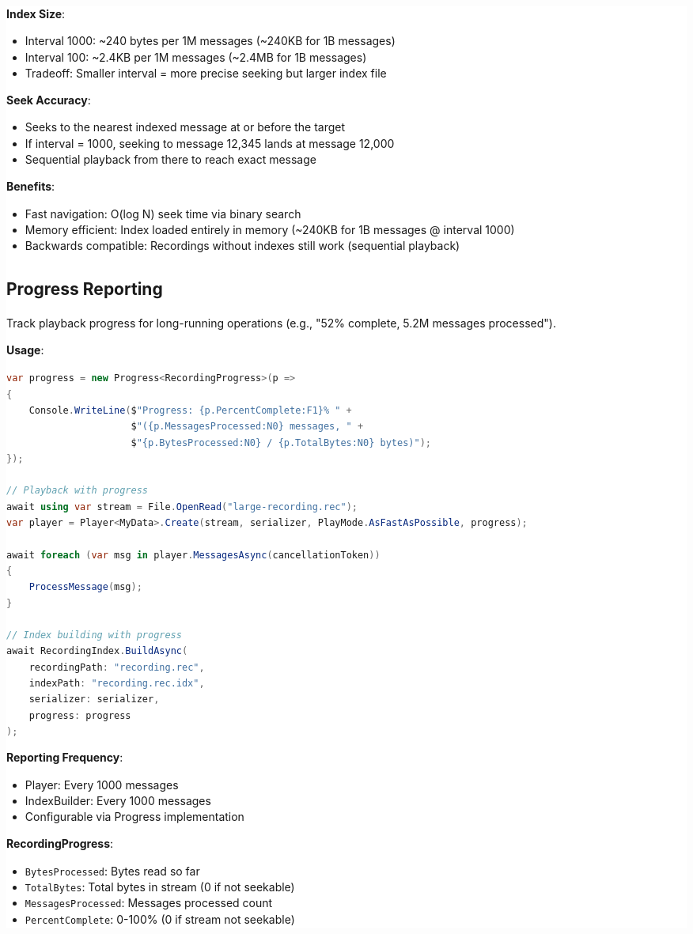 **Index Size**:
- Interval 1000: ~240 bytes per 1M messages (~240KB for 1B messages)
- Interval 100: ~2.4KB per 1M messages (~2.4MB for 1B messages)
- Tradeoff: Smaller interval = more precise seeking but larger index file

**Seek Accuracy**:
- Seeks to the nearest indexed message at or before the target
- If interval = 1000, seeking to message 12,345 lands at message 12,000
- Sequential playback from there to reach exact message

**Benefits**:
- Fast navigation: O(log N) seek time via binary search
- Memory efficient: Index loaded entirely in memory (~240KB for 1B messages @ interval 1000)
- Backwards compatible: Recordings without indexes still work (sequential playback)

## Progress Reporting

Track playback progress for long-running operations (e.g., "52% complete, 5.2M messages processed").

**Usage**:
```csharp
var progress = new Progress<RecordingProgress>(p =>
{
    Console.WriteLine($"Progress: {p.PercentComplete:F1}% " +
                      $"({p.MessagesProcessed:N0} messages, " +
                      $"{p.BytesProcessed:N0} / {p.TotalBytes:N0} bytes)");
});

// Playback with progress
await using var stream = File.OpenRead("large-recording.rec");
var player = Player<MyData>.Create(stream, serializer, PlayMode.AsFastAsPossible, progress);

await foreach (var msg in player.MessagesAsync(cancellationToken))
{
    ProcessMessage(msg);
}

// Index building with progress
await RecordingIndex.BuildAsync(
    recordingPath: "recording.rec",
    indexPath: "recording.rec.idx",
    serializer: serializer,
    progress: progress
);
```

**Reporting Frequency**:
- Player: Every 1000 messages
- IndexBuilder: Every 1000 messages
- Configurable via Progress<T> implementation

**RecordingProgress**:
- `BytesProcessed`: Bytes read so far
- `TotalBytes`: Total bytes in stream (0 if not seekable)
- `MessagesProcessed`: Messages processed count
- `PercentComplete`: 0-100% (0 if stream not seekable)
